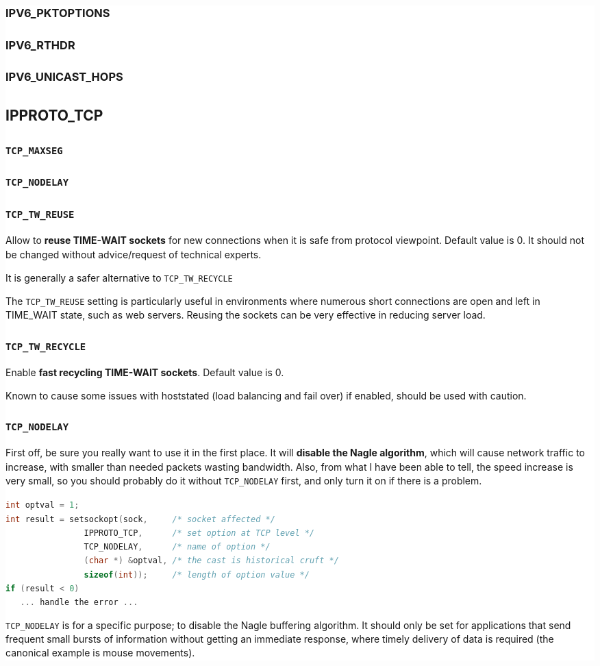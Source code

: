 ### IPV6_PKTOPTIONS

### IPV6_RTHDR

### IPV6_UNICAST_HOPS

## IPPROTO_TCP

### `TCP_MAXSEG`

### `TCP_NODELAY`

### `TCP_TW_REUSE`

Allow to **reuse TIME-WAIT sockets** for new connections when it is safe from protocol viewpoint. Default value is 0. It should not be changed without advice/request of technical experts.

It is generally a safer alternative to `TCP_TW_RECYCLE`

The `TCP_TW_REUSE` setting is particularly useful in environments where numerous short connections are open and left in TIME_WAIT state, such as web servers.
Reusing the sockets can be very effective in reducing server load.

### `TCP_TW_RECYCLE`

Enable **fast recycling TIME-WAIT sockets**. Default value is 0.

Known to cause some issues with hoststated (load balancing and fail over) if enabled, should be used with caution.

### `TCP_NODELAY`

First off, be sure you really want to use it in the first place.
It will **disable the Nagle algorithm**, which will cause network traffic to increase, with smaller than needed packets wasting bandwidth.
Also, from what I have been able to tell, the speed increase is very small, so you should probably do it without `TCP_NODELAY` first, and only turn it on if there is a problem.

```c
int optval = 1;
int result = setsockopt(sock,     /* socket affected */
                IPPROTO_TCP,      /* set option at TCP level */
                TCP_NODELAY,      /* name of option */
                (char *) &optval, /* the cast is historical cruft */
                sizeof(int));     /* length of option value */
if (result < 0)
   ... handle the error ...
```

`TCP_NODELAY` is for a specific purpose; to disable the Nagle buffering algorithm.
It should only be set for applications that send frequent small bursts of information without getting an immediate response, where timely delivery of data is required (the canonical example is mouse movements).
